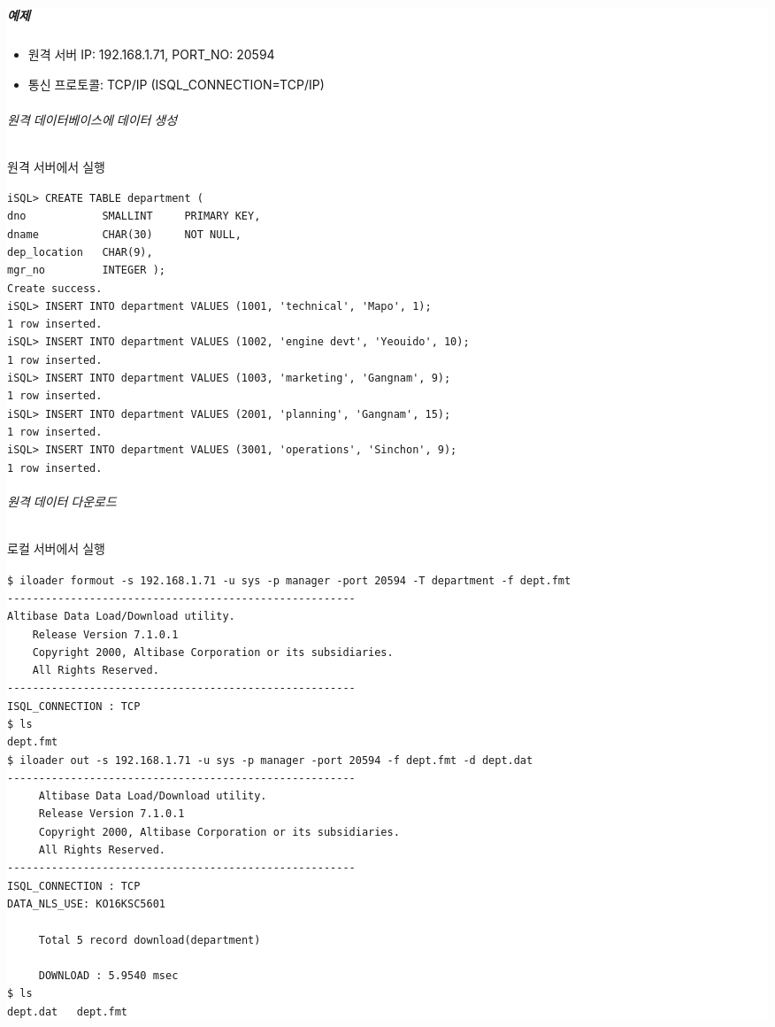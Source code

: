 ##### 예제

-   원격 서버 IP: 192.168.1.71, PORT_NO: 20594

-   통신 프로토콜: TCP/IP (ISQL_CONNECTION=TCP/IP)

###### 원격 데이터베이스에 데이터 생성

원격 서버에서 실행

```
iSQL> CREATE TABLE department (
dno            SMALLINT     PRIMARY KEY,
dname          CHAR(30)     NOT NULL,
dep_location   CHAR(9),
mgr_no         INTEGER );
Create success.
iSQL> INSERT INTO department VALUES (1001, 'technical', 'Mapo', 1);
1 row inserted.
iSQL> INSERT INTO department VALUES (1002, 'engine devt', 'Yeouido', 10);
1 row inserted.
iSQL> INSERT INTO department VALUES (1003, 'marketing', 'Gangnam', 9);
1 row inserted.
iSQL> INSERT INTO department VALUES (2001, 'planning', 'Gangnam', 15);
1 row inserted.
iSQL> INSERT INTO department VALUES (3001, 'operations', 'Sinchon', 9);
1 row inserted. 
```



###### 원격 데이터 다운로드

로컬 서버에서 실행

```
$ iloader formout -s 192.168.1.71 -u sys -p manager -port 20594 -T department -f dept.fmt
-------------------------------------------------------     
Altibase Data Load/Download utility.
    Release Version 7.1.0.1
    Copyright 2000, Altibase Corporation or its subsidiaries.
    All Rights Reserved.
-------------------------------------------------------
ISQL_CONNECTION : TCP
$ ls
dept.fmt
$ iloader out -s 192.168.1.71 -u sys -p manager -port 20594 -f dept.fmt -d dept.dat
-------------------------------------------------------
     Altibase Data Load/Download utility.
     Release Version 7.1.0.1
     Copyright 2000, Altibase Corporation or its subsidiaries.
     All Rights Reserved.
-------------------------------------------------------
ISQL_CONNECTION : TCP
DATA_NLS_USE: KO16KSC5601

     Total 5 record download(department)

     DOWNLOAD : 5.9540 msec
$ ls
dept.dat   dept.fmt
```
